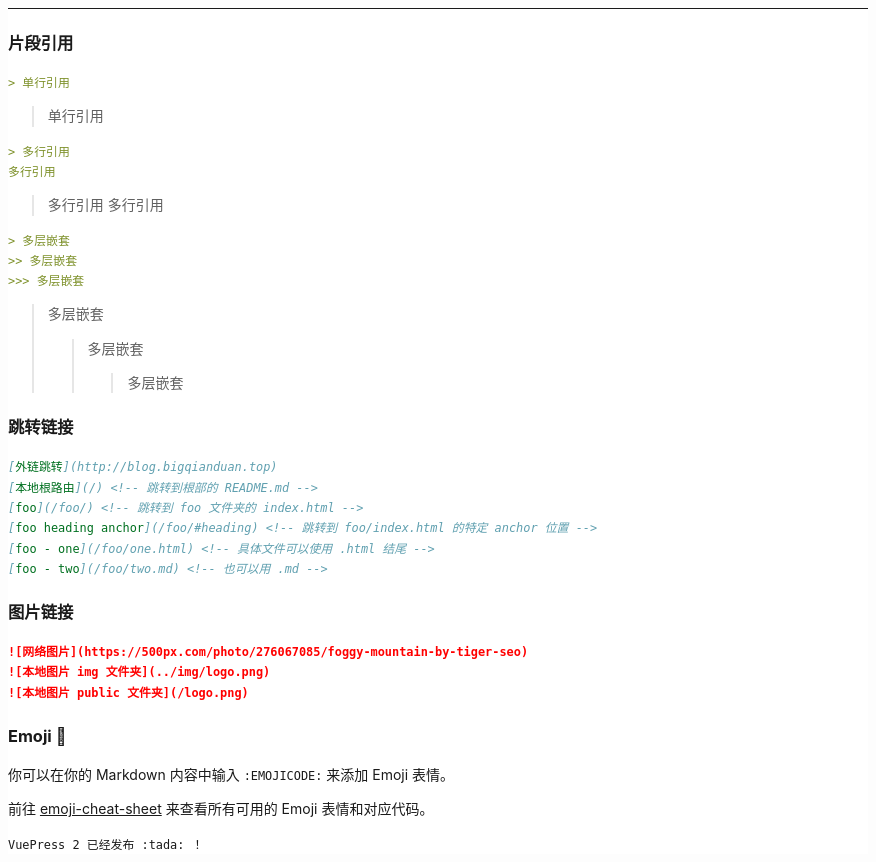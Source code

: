 ***

### 片段引用

``` md
> 单行引用
```

> 单行引用

``` md
> 多行引用
多行引用
```

> 多行引用
多行引用


``` md
> 多层嵌套
>> 多层嵌套
>>> 多层嵌套
```

> 多层嵌套
>> 多层嵌套
>>> 多层嵌套

### 跳转链接

``` md
[外链跳转](http://blog.bigqianduan.top)
[本地根路由](/) <!-- 跳转到根部的 README.md -->
[foo](/foo/) <!-- 跳转到 foo 文件夹的 index.html -->
[foo heading anchor](/foo/#heading) <!-- 跳转到 foo/index.html 的特定 anchor 位置 -->
[foo - one](/foo/one.html) <!-- 具体文件可以使用 .html 结尾 -->
[foo - two](/foo/two.md) <!-- 也可以用 .md -->
```

### 图片链接

``` md
![网络图片](https://500px.com/photo/276067085/foggy-mountain-by-tiger-seo)
![本地图片 img 文件夹](../img/logo.png)
![本地图片 public 文件夹](/logo.png)
```

### Emoji 🎉

你可以在你的 Markdown 内容中输入 `:EMOJICODE:` 来添加 Emoji 表情。

前往 [emoji-cheat-sheet](https://github.com/ikatyang/emoji-cheat-sheet) 来查看所有可用的 Emoji 表情和对应代码。

```
VuePress 2 已经发布 :tada: ！
```
